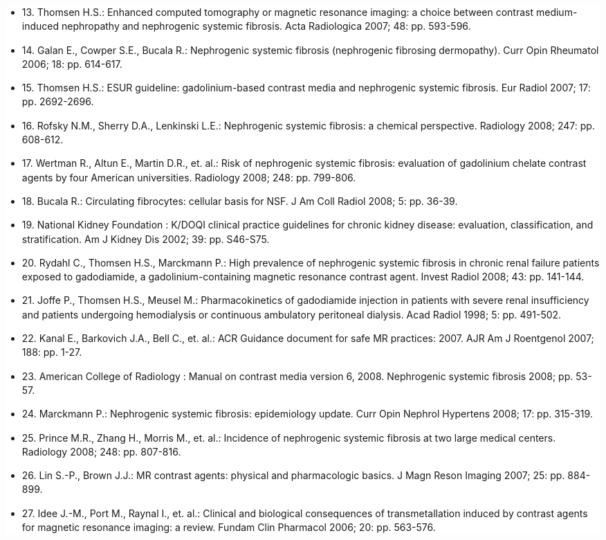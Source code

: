 
- 13\. Thomsen H.S.: Enhanced computed tomography or magnetic resonance imaging: a choice between contrast medium-induced nephropathy and nephrogenic systemic fibrosis. Acta Radiologica 2007; 48: pp. 593-596.


- 14\. Galan E., Cowper S.E., Bucala R.: Nephrogenic systemic fibrosis (nephrogenic fibrosing dermopathy). Curr Opin Rheumatol 2006; 18: pp. 614-617.


- 15\. Thomsen H.S.: ESUR guideline: gadolinium-based contrast media and nephrogenic systemic fibrosis. Eur Radiol 2007; 17: pp. 2692-2696.


- 16\. Rofsky N.M., Sherry D.A., Lenkinski L.E.: Nephrogenic systemic fibrosis: a chemical perspective. Radiology 2008; 247: pp. 608-612.


- 17\. Wertman R., Altun E., Martin D.R., et. al.: Risk of nephrogenic systemic fibrosis: evaluation of gadolinium chelate contrast agents by four American universities. Radiology 2008; 248: pp. 799-806.


- 18\. Bucala R.: Circulating fibrocytes: cellular basis for NSF. J Am Coll Radiol 2008; 5: pp. 36-39.


- 19\. National Kidney Foundation : K/DOQI clinical practice guidelines for chronic kidney disease: evaluation, classification, and stratification. Am J Kidney Dis 2002; 39: pp. S46-S75.


- 20\. Rydahl C., Thomsen H.S., Marckmann P.: High prevalence of nephrogenic systemic fibrosis in chronic renal failure patients exposed to gadodiamide, a gadolinium-containing magnetic resonance contrast agent. Invest Radiol 2008; 43: pp. 141-144.


- 21\. Joffe P., Thomsen H.S., Meusel M.: Pharmacokinetics of gadodiamide injection in patients with severe renal insufficiency and patients undergoing hemodialysis or continuous ambulatory peritoneal dialysis. Acad Radiol 1998; 5: pp. 491-502.


- 22\. Kanal E., Barkovich J.A., Bell C., et. al.: ACR Guidance document for safe MR practices: 2007. AJR Am J Roentgenol 2007; 188: pp. 1-27.


- 23\. American College of Radiology : Manual on contrast media version 6, 2008. Nephrogenic systemic fibrosis 2008; pp. 53-57.


- 24\. Marckmann P.: Nephrogenic systemic fibrosis: epidemiology update. Curr Opin Nephrol Hypertens 2008; 17: pp. 315-319.


- 25\. Prince M.R., Zhang H., Morris M., et. al.: Incidence of nephrogenic systemic fibrosis at two large medical centers. Radiology 2008; 248: pp. 807-816.


- 26\. Lin S.-P., Brown J.J.: MR contrast agents: physical and pharmacologic basics. J Magn Reson Imaging 2007; 25: pp. 884-899.


- 27\. Idee J.-M., Port M., Raynal I., et. al.: Clinical and biological consequences of transmetallation induced by contrast agents for magnetic resonance imaging: a review. Fundam Clin Pharmacol 2006; 20: pp. 563-576.

